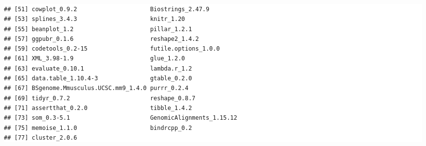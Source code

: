 ```
## [51] cowplot_0.9.2                     Biostrings_2.47.9                
## [53] splines_3.4.3                     knitr_1.20                       
## [55] beanplot_1.2                      pillar_1.2.1                     
## [57] ggpubr_0.1.6                      reshape2_1.4.2                   
## [59] codetools_0.2-15                  futile.options_1.0.0             
## [61] XML_3.98-1.9                      glue_1.2.0                       
## [63] evaluate_0.10.1                   lambda.r_1.2                     
## [65] data.table_1.10.4-3               gtable_0.2.0                     
## [67] BSgenome.Mmusculus.UCSC.mm9_1.4.0 purrr_0.2.4                      
## [69] tidyr_0.7.2                       reshape_0.8.7                    
## [71] assertthat_0.2.0                  tibble_1.4.2                     
## [73] som_0.3-5.1                       GenomicAlignments_1.15.12        
## [75] memoise_1.1.0                     bindrcpp_0.2                     
## [77] cluster_2.0.6
```
